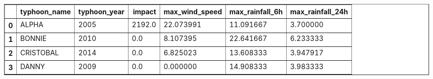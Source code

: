 


<div>
<style scoped>
    .dataframe tbody tr th:only-of-type {
        vertical-align: middle;
    }

    .dataframe tbody tr th {
        vertical-align: top;
    }

    .dataframe thead th {
        text-align: right;
    }
</style>
<table border="1" class="dataframe">
  <thead>
    <tr style="text-align: right;">
      <th></th>
      <th>typhoon_name</th>
      <th>typhoon_year</th>
      <th>impact</th>
      <th>max_wind_speed</th>
      <th>max_rainfall_6h</th>
      <th>max_rainfall_24h</th>
    </tr>
  </thead>
  <tbody>
    <tr>
      <th>0</th>
      <td>ALPHA</td>
      <td>2005</td>
      <td>2192.0</td>
      <td>22.073991</td>
      <td>11.091667</td>
      <td>3.700000</td>
    </tr>
    <tr>
      <th>1</th>
      <td>BONNIE</td>
      <td>2010</td>
      <td>0.0</td>
      <td>8.107395</td>
      <td>22.641667</td>
      <td>6.233333</td>
    </tr>
    <tr>
      <th>2</th>
      <td>CRISTOBAL</td>
      <td>2014</td>
      <td>0.0</td>
      <td>6.825023</td>
      <td>13.608333</td>
      <td>3.947917</td>
    </tr>
    <tr>
      <th>3</th>
      <td>DANNY</td>
      <td>2009</td>
      <td>0.0</td>
      <td>0.000000</td>
      <td>14.908333</td>
      <td>3.983333</td>
    </tr>